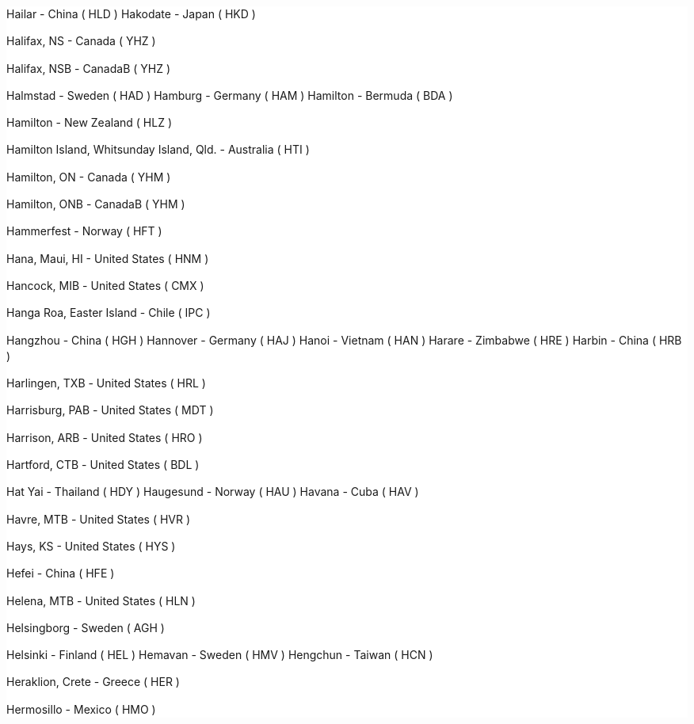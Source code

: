 Hailar - China ( HLD )
Hakodate - Japan ( HKD )

Halifax, NS - Canada ( YHZ )

Halifax, NSВ - CanadaВ ( YHZ )

Halmstad - Sweden ( HAD )
Hamburg - Germany ( HAM )
Hamilton - Bermuda ( BDA )

Hamilton - New Zealand ( HLZ )

Hamilton Island, Whitsunday Island, Qld. - Australia ( HTI )

Hamilton, ON - Canada ( YHM )

Hamilton, ONВ - CanadaВ ( YHM )

Hammerfest - Norway ( HFT )

Hana, Maui, HI - United States ( HNM )

Hancock, MIВ - United States ( CMX )

Hanga Roa, Easter Island - Chile ( IPC )

Hangzhou - China ( HGH )
Hannover - Germany ( HAJ )
Hanoi - Vietnam ( HAN )
Harare - Zimbabwe ( HRE )
Harbin - China ( HRB )

Harlingen, TXВ - United States ( HRL )

Harrisburg, PAВ - United States ( MDT )

Harrison, ARВ - United States ( HRO )

Hartford, CTВ - United States ( BDL )

Hat Yai - Thailand ( HDY )
Haugesund - Norway ( HAU )
Havana - Cuba ( HAV )

Havre, MTВ - United States ( HVR )

Hays, KS - United States ( HYS )

Hefei - China ( HFE )

Helena, MTВ - United States ( HLN )

Helsingborg - Sweden ( AGH )

Helsinki - Finland ( HEL )
Hemavan - Sweden ( HMV )
Hengchun - Taiwan ( HCN )

Heraklion, Crete - Greece ( HER )

Hermosillo - Mexico ( HMO )
